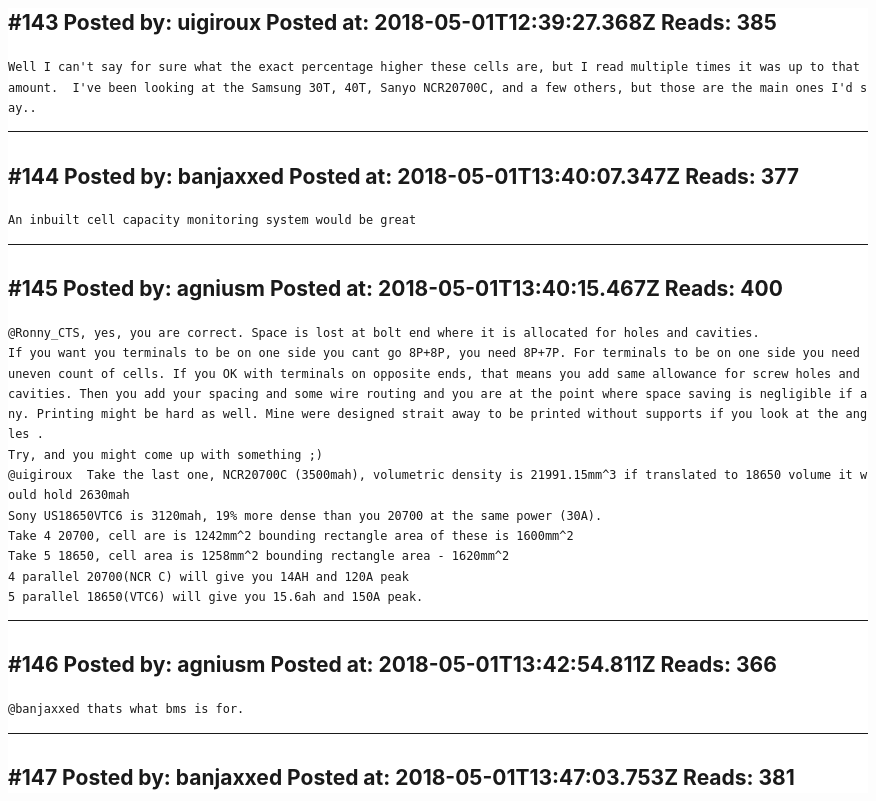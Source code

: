 ## \#143 Posted by: uigiroux Posted at: 2018-05-01T12:39:27.368Z Reads: 385

```
Well I can't say for sure what the exact percentage higher these cells are, but I read multiple times it was up to that amount.  I've been looking at the Samsung 30T, 40T, Sanyo NCR20700C, and a few others, but those are the main ones I'd say..
```

---
## \#144 Posted by: banjaxxed Posted at: 2018-05-01T13:40:07.347Z Reads: 377

```
An inbuilt cell capacity monitoring system would be great
```

---
## \#145 Posted by: agniusm Posted at: 2018-05-01T13:40:15.467Z Reads: 400

```
@Ronny_CTS, yes, you are correct. Space is lost at bolt end where it is allocated for holes and cavities.
If you want you terminals to be on one side you cant go 8P+8P, you need 8P+7P. For terminals to be on one side you need uneven count of cells. If you OK with terminals on opposite ends, that means you add same allowance for screw holes and cavities. Then you add your spacing and some wire routing and you are at the point where space saving is negligible if any. Printing might be hard as well. Mine were designed strait away to be printed without supports if you look at the angles .
Try, and you might come up with something ;)
@uigiroux  Take the last one, NCR20700C (3500mah), volumetric density is 21991.15mm^3 if translated to 18650 volume it would hold 2630mah
Sony US18650VTC6 is 3120mah, 19% more dense than you 20700 at the same power (30A). 
Take 4 20700, cell are is 1242mm^2 bounding rectangle area of these is 1600mm^2
Take 5 18650, cell area is 1258mm^2 bounding rectangle area - 1620mm^2
4 parallel 20700(NCR C) will give you 14AH and 120A peak
5 parallel 18650(VTC6) will give you 15.6ah and 150A peak.
```

---
## \#146 Posted by: agniusm Posted at: 2018-05-01T13:42:54.811Z Reads: 366

```
@banjaxxed thats what bms is for.
```

---
## \#147 Posted by: banjaxxed Posted at: 2018-05-01T13:47:03.753Z Reads: 381
